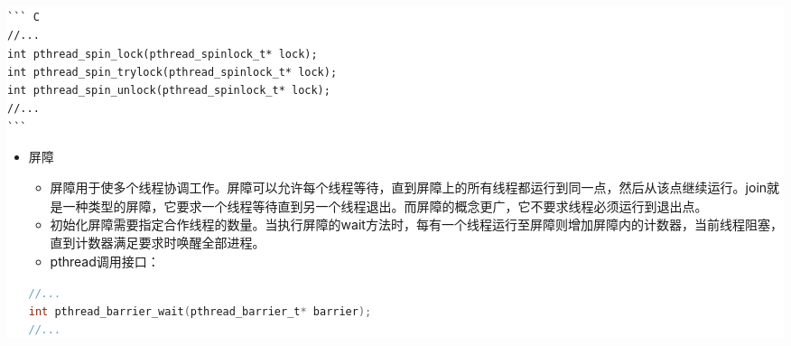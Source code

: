     ``` C
    //...
    int pthread_spin_lock(pthread_spinlock_t* lock);
    int pthread_spin_trylock(pthread_spinlock_t* lock);
    int pthread_spin_unlock(pthread_spinlock_t* lock);
    //...
    ```

  - 屏障
    - 屏障用于使多个线程协调工作。屏障可以允许每个线程等待，直到屏障上的所有线程都运行到同一点，然后从该点继续运行。join就是一种类型的屏障，它要求一个线程等待直到另一个线程退出。而屏障的概念更广，它不要求线程必须运行到退出点。
    - 初始化屏障需要指定合作线程的数量。当执行屏障的wait方法时，每有一个线程运行至屏障则增加屏障内的计数器，当前线程阻塞，直到计数器满足要求时唤醒全部进程。
    - pthread调用接口：

    ``` C
    //...
    int pthread_barrier_wait(pthread_barrier_t* barrier);
    //...
    ```
